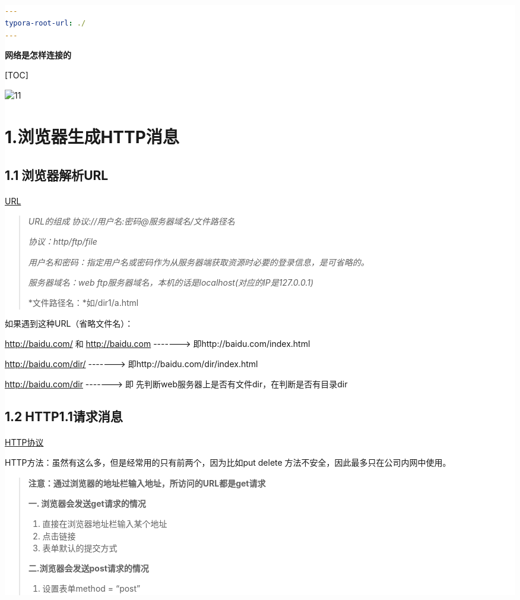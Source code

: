 ```yaml
---
typora-root-url: ./
---
```


**网络是怎样连接的**

[TOC]



![11](https://github.com/wickkkyz/Computer-NetWork/blob/master/image/image/11.png)

# 1.浏览器生成HTTP消息

## 1.1 浏览器解析URL

<u>URL</u>

> *URL的组成   协议://用户名:密码@服务器域名/文件路径名*
>
> *协议：http/ftp/file*
>
> *用户名和密码：指定用户名或密码作为从服务器端获取资源时必要的登录信息，是可省略的。*
>
> *服务器域名：web ftp服务器域名，本机的话是localhost(对应的IP是127.0.0.1)*
>
> *文件路径名：*如/dir1/a.html

如果遇到这种URL（省略文件名）：

http://baidu.com/ 和 http://baidu.com  -------> 即http://baidu.com/index.html

http://baidu.com/dir/  -------> 即http://baidu.com/dir/index.html

http://baidu.com/dir   -------> 即 先判断web服务器上是否有文件dir，在判断是否有目录dir 



## 1.2 HTTP1.1请求消息

<u>HTTP协议</u>

HTTP方法：虽然有这么多，但是经常用的只有前两个，因为比如put delete 方法不安全，因此最多只在公司内网中使用。

> **注意：通过浏览器的地址栏输入地址，所访问的URL都是get请求**
>
> **一. 浏览器会发送get请求的情况**
>
> 1. 直接在浏览器地址栏输入某个地址
> 2. 点击链接
> 3. 表单默认的提交方式
>
> **二.浏览器会发送post请求的情况**
>
> 1. 设置表单method = “post”
